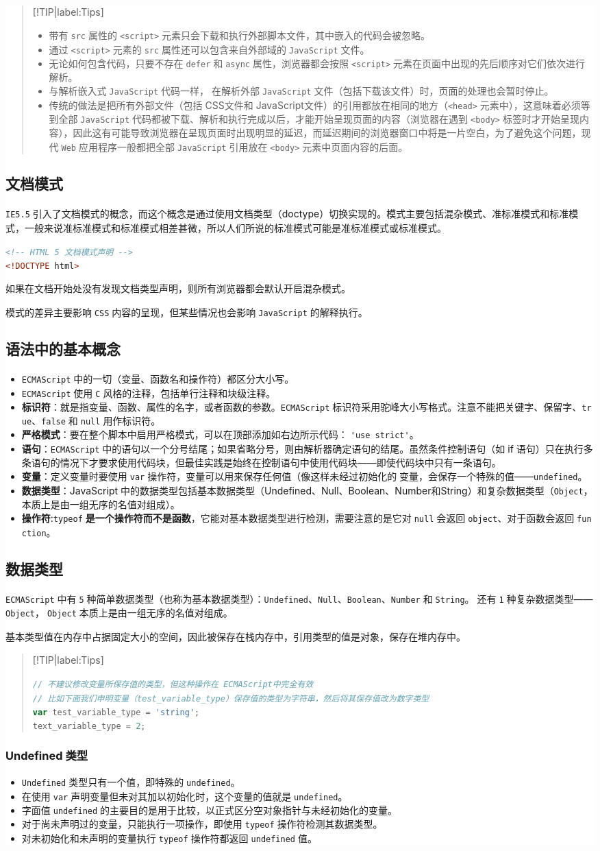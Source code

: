 > [!TIP|label:Tips]
>  - 带有 `src` 属性的 `<script>` 元素只会下载和执行外部脚本文件，其中嵌入的代码会被忽略。 
>  - 通过 `<script>` 元素的 `src` 属性还可以包含来自外部域的 `JavaScript` 文件。
>  - 无论如何包含代码，只要不存在 `defer` 和 `async` 属性，浏览器都会按照 `<script>` 元素在页面中出现的先后顺序对它们依次进行解析。
>  - 与解析嵌入式 `JavaScript` 代码一样， 在解析外部 `JavaScript` 文件（包括下载该文件）时，页面的处理也会暂时停止。
>  - 传统的做法是把所有外部文件（包括 CSS文件和 JavaScript文件）的引用都放在相同的地方（`<head>` 元素中），这意味着必须等到全部 `JavaScript` 代码都被下载、解析和执行完成以后，才能开始呈现页面的内容（浏览器在遇到 `<body>` 标签时才开始呈现内容），因此这有可能导致浏览器在呈现页面时出现明显的延迟，而延迟期间的浏览器窗口中将是一片空白，为了避免这个问题，现代 `Web` 应用程序一般都把全部 `JavaScript` 引用放在 `<body>` 元素中页面内容的后面。

## 文档模式
`IE5.5` 引入了文档模式的概念，而这个概念是通过使用文档类型（doctype）切换实现的。模式主要包括混杂模式、准标准模式和标准模式，一般来说准标准模式和标准模式相差甚微，所以人们所说的标准模式可能是准标准模式或标准模式。
```html
<!-- HTML 5 文档模式声明 -->
<!DOCTYPE html> 
```
如果在文档开始处没有发现文档类型声明，则所有浏览器都会默认开启混杂模式。

模式的差异主要影响 `CSS` 内容的呈现，但某些情况也会影响 `JavaScript` 的解释执行。

## 语法中的基本概念
 - `ECMAScript` 中的一切（变量、函数名和操作符）都区分大小写。
 - `ECMAScript` 使用 `C` 风格的注释，包括单行注释和块级注释。
 - **标识符**：就是指变量、函数、属性的名字，或者函数的参数。`ECMAScript` 标识符采用驼峰大小写格式。注意不能把关键字、保留字、`true`、`false` 和 `null` 用作标识符。
 - **严格模式**：要在整个脚本中启用严格模式，可以在顶部添加如右边所示代码： `'use strict'`。
 - **语句**：`ECMAScript` 中的语句以一个分号结尾；如果省略分号，则由解析器确定语句的结尾。虽然条件控制语句（如 if 语句）只在执行多条语句的情况下才要求使用代码块，但最佳实践是始终在控制语句中使用代码块——即使代码块中只有一条语句。
 - **变量**：定义变量时要使用 `var` 操作符，变量可以用来保存任何值（像这样未经过初始化的 变量，会保存一个特殊的值——`undefined`。
 - **数据类型**：JavaScript 中的数据类型包括基本数据类型（Undefined、Null、Boolean、Number和String）和复杂数据类型（`Object`，本质上是由一组无序的名值对组成）。
 - **操作符**:`typeof` **是一个操作符而不是函数**，它能对基本数据类型进行检测，需要注意的是它对 `null` 会返回 `object`、对于函数会返回 `function`。

## 数据类型
`ECMAScript` 中有 `5` 种简单数据类型（也称为基本数据类型）：`Undefined`、`Null`、`Boolean`、`Number` 和 `String`。 还有 `1` 种复杂数据类型——`Object`， `Object` 本质上是由一组无序的名值对组成。

基本类型值在内存中占据固定大小的空间，因此被保存在栈内存中，引用类型的值是对象，保存在堆内存中。

> [!TIP|label:Tips]
> ```javascript
> // 不建议修改变量所保存值的类型，但这种操作在 ECMAScript中完全有效
> // 比如下面我们申明变量（test_variable_type）保存值的类型为字符串，然后将其保存值改为数字类型
> var test_variable_type = 'string';
> text_variable_type = 2;
> ```

### Undefined 类型
 - `Undefined` 类型只有一个值，即特殊的 `undefined`。
 - 在使用 `var` 声明变量但未对其加以初始化时，这个变量的值就是 `undefined`。
 - 字面值 `undefined` 的主要目的是用于比较，以正式区分空对象指针与未经初始化的变量。
 - 对于尚未声明过的变量，只能执行一项操作，即使用 `typeof` 操作符检测其数据类型。
 - 对未初始化和未声明的变量执行 `typeof` 操作符都返回 `undefined` 值。
